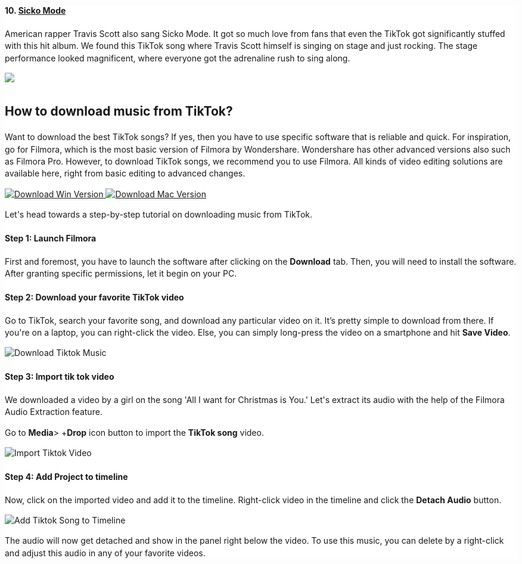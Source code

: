 #### 10. [Sicko Mode](https://vm.tiktok.com/wq2yPd/)

American rapper Travis Scott also sang Sicko Mode. It got so much love from fans that even the TikTok got significantly stuffed with this hit album. We found this TikTok song where Travis Scott himself is singing on stage and just rocking. The stage performance looked magnificent, where everyone got the adrenaline rush to sing along.


<a href="https://estore.macxdvd.com/order/checkout.php?PRODS=4526659&QTY=1&AFFILIATE=108875&CART=1"><img src="https://www.macxdvd.com/affiliate/new-banner/vcp-500x500.jpg" border="0"></a>

## How to download music from TikTok?

Want to download the best TikTok songs? If yes, then you have to use specific software that is reliable and quick. For inspiration, go for Filmora, which is the most basic version of Filmora by Wondershare. Wondershare has other advanced versions also such as Filmora Pro. However, to download TikTok songs, we recommend you to use Filmora. All kinds of video editing solutions are available here, right from basic editing to advanced changes.

[![Download Win Version](https://images.wondershare.com/filmora/guide/download-btn-win.jpg) ](https://tools.techidaily.com/wondershare/filmora/download/) [![Download Mac Version](https://images.wondershare.com/filmora/guide/download-btn-mac.jpg) ](https://tools.techidaily.com/wondershare/filmora/download/)

Let's head towards a step-by-step tutorial on downloading music from TikTok.

#### Step 1: Launch Filmora

First and foremost, you have to launch the software after clicking on the **Download** tab. Then, you will need to install the software. After granting specific permissions, let it begin on your PC.

#### Step 2: Download your favorite TikTok video

Go to TikTok, search your favorite song, and download any particular video on it. It’s pretty simple to download from there. If you're on a laptop, you can right-click the video. Else, you can simply long-press the video on a smartphone and hit **Save Video**.

![Download Tiktok Music](https://images.wondershare.com/filmora/article-images/download-tiktok-music.jpg)

#### Step 3: Import tik tok video

We downloaded a video by a girl on the song 'All I want for Christmas is You.' Let's extract its audio with the help of the Filmora Audio Extraction feature.

Go to **Media**\> +**Drop** icon button to import the **TikTok song** video.

![Import Tiktok Video](https://images.wondershare.com/filmora/article-images/import-tiktok-video.png)

#### Step 4: Add Project to timeline

Now, click on the imported video and add it to the timeline. Right-click video in the timeline and click the **Detach Audio** button.

![Add Tiktok Song to Timeline](https://images.wondershare.com/filmora/article-images/add-tiktok-song-to-timeline.png)

The audio will now get detached and show in the panel right below the video. To use this music, you can delete by a right-click and adjust this audio in any of your favorite videos.
